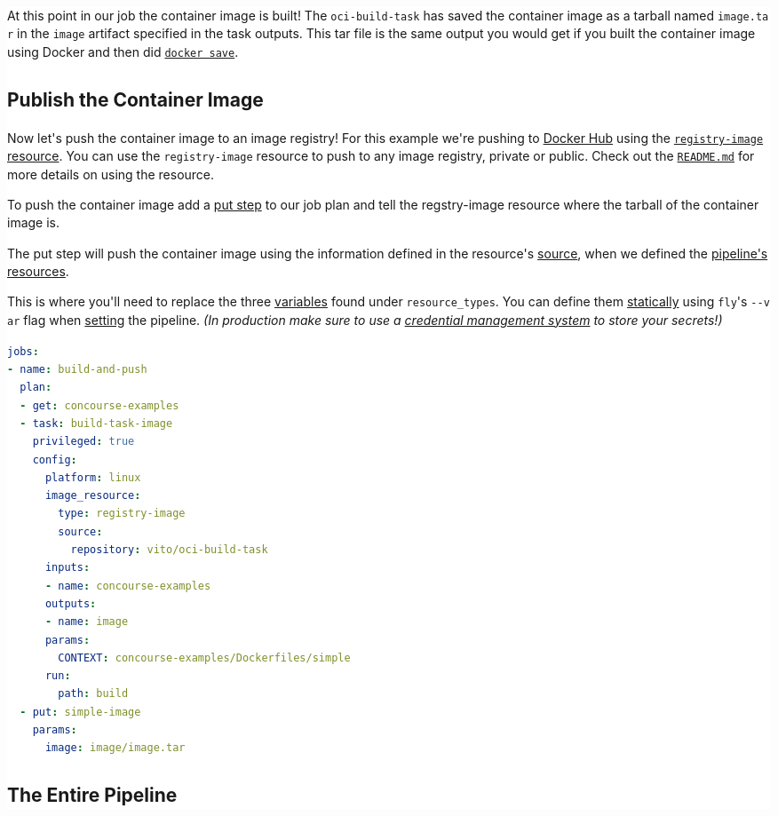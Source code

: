 At this point in our job the container image is built! The `oci-build-task` has saved the container image as a tarball named `image.tar` in the `image` artifact specified in the task outputs. This tar file is the same output you would get if you built the container image using Docker and then did [`docker save`](https://docs.docker.com/engine/reference/commandline/save/).

## Publish the Container Image

Now let's push the container image to an image registry! For this example we're pushing to [Docker Hub](https://hub.docker.com/) using the [`registry-image` resource](https://github.com/concourse/registry-image-resource). You can use the `registry-image` resource to push to any image registry, private or public. Check out the [`README.md`](https://github.com/concourse/registry-image-resource/blob/master/README.md) for more details on using the resource.

To push the container image add a [put step](https://concourse-ci.org/jobs.html#put-step) to our job plan and tell the regstry-image resource where the tarball of the container image is.

The put step will push the container image using the information defined in the resource's [source](https://concourse-ci.org/resources.html#schema.resource.source), when we defined the [pipeline's resources](https://concourse-ci.org/pipelines.html#schema.pipeline.resources).

This is where you'll need to replace the three [variables](https://concourse-ci.org/vars.html) found under `resource_types`. You can define them [statically](https://concourse-ci.org/vars.html#static-vars) using `fly`'s `--var` flag when [setting](https://concourse-ci.org/setting-pipelines.html) the pipeline. _(In production make sure to use a [credential management system](https://concourse-ci.org/creds.html) to store your secrets!)_

```yaml
jobs:
- name: build-and-push
  plan:
  - get: concourse-examples
  - task: build-task-image
    privileged: true
    config:
      platform: linux
      image_resource:
        type: registry-image
        source:
          repository: vito/oci-build-task
      inputs:
      - name: concourse-examples
      outputs:
      - name: image
      params:
        CONTEXT: concourse-examples/Dockerfiles/simple
      run:
        path: build
  - put: simple-image
    params:
      image: image/image.tar
```

## The Entire Pipeline

